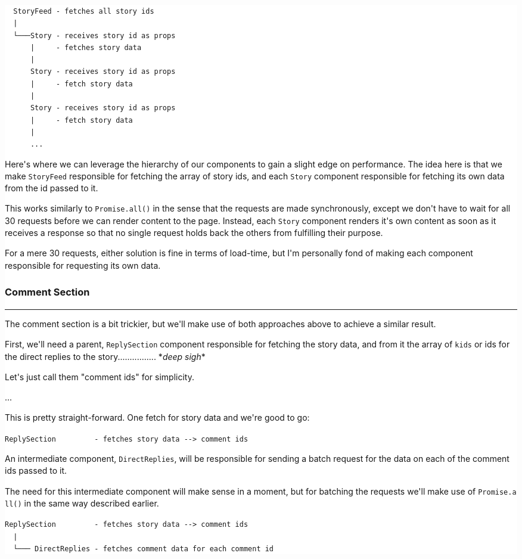    ```
     StoryFeed - fetches all story ids
     |
     └───Story - receives story id as props
         |     - fetches story data
         |
         Story - receives story id as props
         |     - fetch story data
         |
         Story - receives story id as props
         |     - fetch story data
         |
         ...
   ```

   Here's where we can leverage the hierarchy of our components to gain a slight edge on performance. The idea here is that we make `StoryFeed` responsible for fetching the array of story ids, and each `Story` component responsible for fetching its own data from the id passed to it.

   This works similarly to `Promise.all()` in the sense that the requests are made synchronously, except we don't have to wait for all 30 requests before we can render content to the page. Instead, each `Story` component renders it's own content as soon as it receives a response so that no single request holds back the others from fulfilling their purpose.

   For a mere 30 requests, either solution is fine in terms of load-time, but I'm personally fond of making each component responsible for requesting its own data.

### **Comment Section**

---

The comment section is a bit trickier, but we'll make use of both approaches above to achieve a similar result.

First, we'll need a parent, `ReplySection` component responsible for fetching the story data, and from it the array of `kids` or ids for the direct replies to the story................ \*_deep sigh_\*

Let's just call them "comment ids" for simplicity.

...

This is pretty straight-forward. One fetch for story data and we're good to go:

```
ReplySection         - fetches story data --> comment ids
```

An intermediate component, `DirectReplies`, will be responsible for sending a batch request for the data on each of the comment ids passed to it.

The need for this intermediate component will make sense in a moment, but for batching the requests we'll make use of `Promise.all()` in the same way described earlier.

```
ReplySection         - fetches story data --> comment ids
  |
  └─── DirectReplies - fetches comment data for each comment id
```
